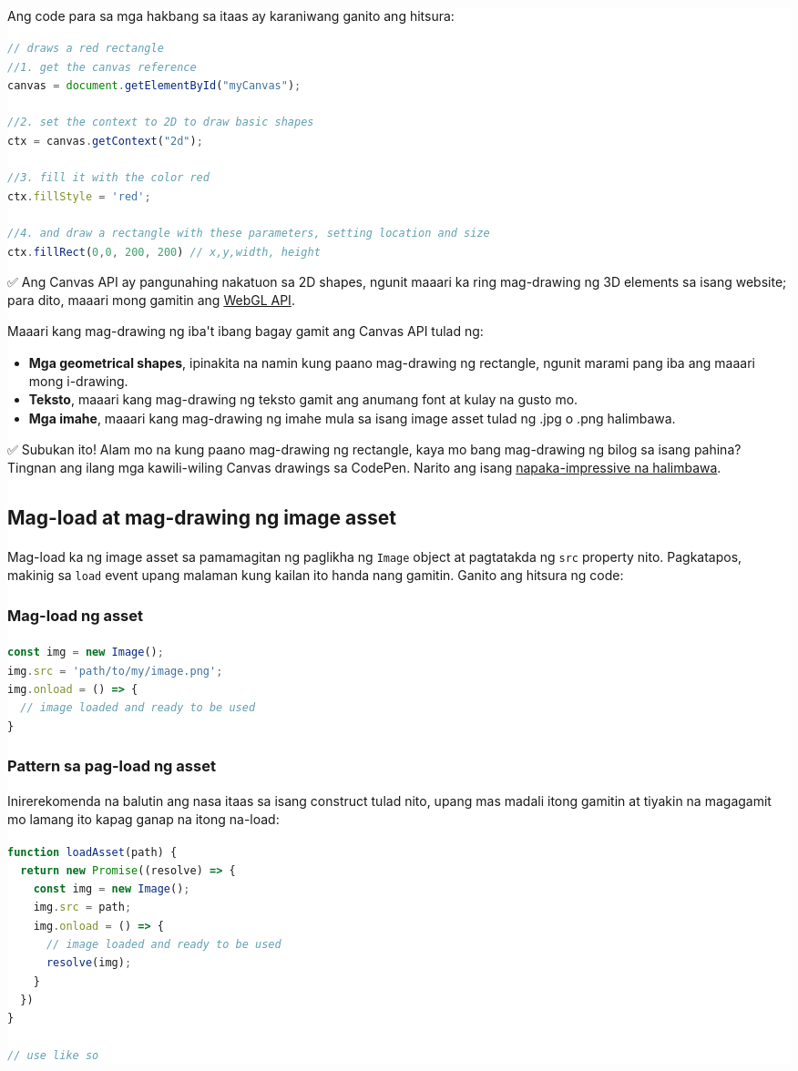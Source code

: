 Ang code para sa mga hakbang sa itaas ay karaniwang ganito ang hitsura:

```javascript
// draws a red rectangle
//1. get the canvas reference
canvas = document.getElementById("myCanvas");

//2. set the context to 2D to draw basic shapes
ctx = canvas.getContext("2d");

//3. fill it with the color red
ctx.fillStyle = 'red';

//4. and draw a rectangle with these parameters, setting location and size
ctx.fillRect(0,0, 200, 200) // x,y,width, height
```

✅ Ang Canvas API ay pangunahing nakatuon sa 2D shapes, ngunit maaari ka ring mag-drawing ng 3D elements sa isang website; para dito, maaari mong gamitin ang [WebGL API](https://developer.mozilla.org/docs/Web/API/WebGL_API).

Maaari kang mag-drawing ng iba't ibang bagay gamit ang Canvas API tulad ng:

- **Mga geometrical shapes**, ipinakita na namin kung paano mag-drawing ng rectangle, ngunit marami pang iba ang maaari mong i-drawing.
- **Teksto**, maaari kang mag-drawing ng teksto gamit ang anumang font at kulay na gusto mo.
- **Mga imahe**, maaari kang mag-drawing ng imahe mula sa isang image asset tulad ng .jpg o .png halimbawa.

✅ Subukan ito! Alam mo na kung paano mag-drawing ng rectangle, kaya mo bang mag-drawing ng bilog sa isang pahina? Tingnan ang ilang mga kawili-wiling Canvas drawings sa CodePen. Narito ang isang [napaka-impressive na halimbawa](https://codepen.io/dissimulate/pen/KrAwx).

## Mag-load at mag-drawing ng image asset

Mag-load ka ng image asset sa pamamagitan ng paglikha ng `Image` object at pagtatakda ng `src` property nito. Pagkatapos, makinig sa `load` event upang malaman kung kailan ito handa nang gamitin. Ganito ang hitsura ng code:

### Mag-load ng asset

```javascript
const img = new Image();
img.src = 'path/to/my/image.png';
img.onload = () => {
  // image loaded and ready to be used
}
```

### Pattern sa pag-load ng asset

Inirerekomenda na balutin ang nasa itaas sa isang construct tulad nito, upang mas madali itong gamitin at tiyakin na magagamit mo lamang ito kapag ganap na itong na-load:

```javascript
function loadAsset(path) {
  return new Promise((resolve) => {
    const img = new Image();
    img.src = path;
    img.onload = () => {
      // image loaded and ready to be used
      resolve(img);
    }
  })
}

// use like so
```